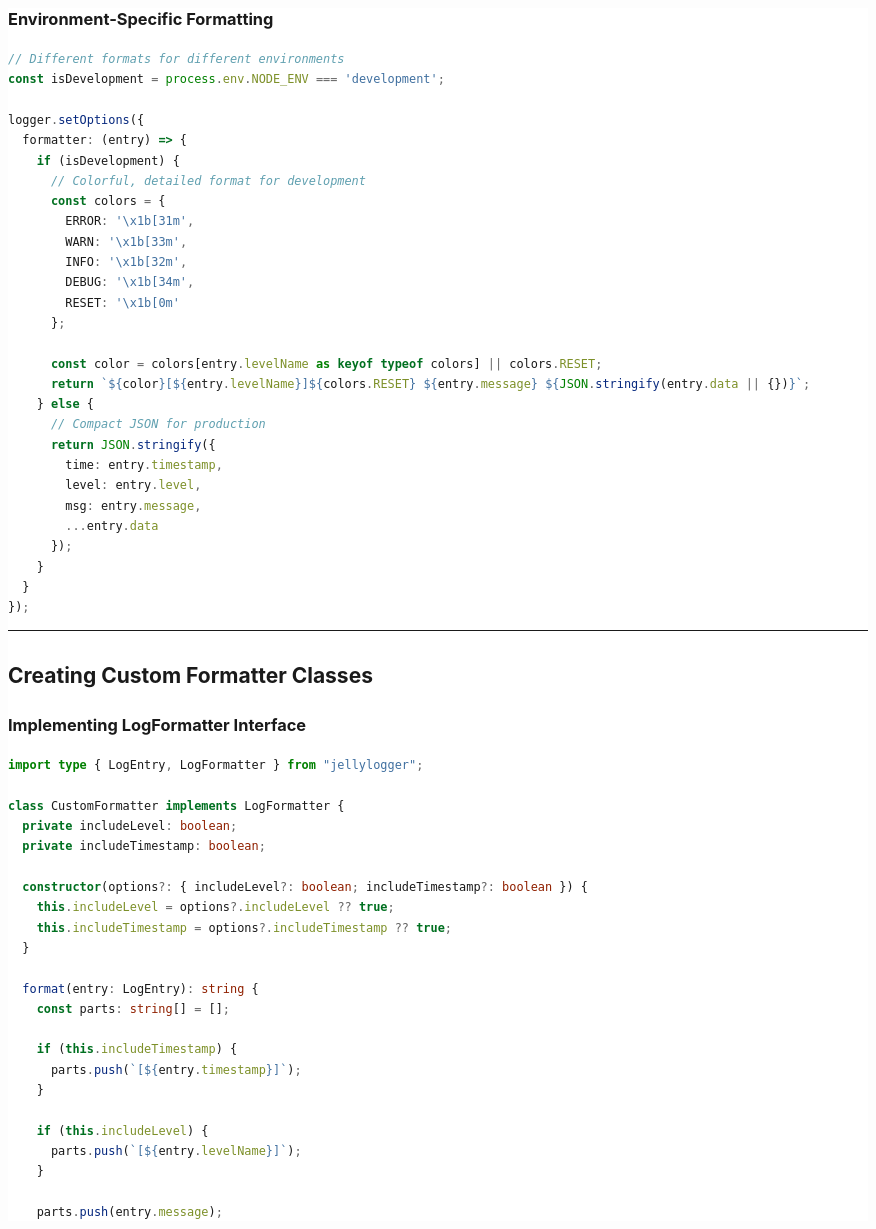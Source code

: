 ### Environment-Specific Formatting

```typescript
// Different formats for different environments
const isDevelopment = process.env.NODE_ENV === 'development';

logger.setOptions({
  formatter: (entry) => {
    if (isDevelopment) {
      // Colorful, detailed format for development
      const colors = {
        ERROR: '\x1b[31m',
        WARN: '\x1b[33m',
        INFO: '\x1b[32m',
        DEBUG: '\x1b[34m',
        RESET: '\x1b[0m'
      };
      
      const color = colors[entry.levelName as keyof typeof colors] || colors.RESET;
      return `${color}[${entry.levelName}]${colors.RESET} ${entry.message} ${JSON.stringify(entry.data || {})}`;
    } else {
      // Compact JSON for production
      return JSON.stringify({
        time: entry.timestamp,
        level: entry.level,
        msg: entry.message,
        ...entry.data
      });
    }
  }
});
```

---

## Creating Custom Formatter Classes

### Implementing LogFormatter Interface

```typescript
import type { LogEntry, LogFormatter } from "jellylogger";

class CustomFormatter implements LogFormatter {
  private includeLevel: boolean;
  private includeTimestamp: boolean;

  constructor(options?: { includeLevel?: boolean; includeTimestamp?: boolean }) {
    this.includeLevel = options?.includeLevel ?? true;
    this.includeTimestamp = options?.includeTimestamp ?? true;
  }

  format(entry: LogEntry): string {
    const parts: string[] = [];

    if (this.includeTimestamp) {
      parts.push(`[${entry.timestamp}]`);
    }

    if (this.includeLevel) {
      parts.push(`[${entry.levelName}]`);
    }

    parts.push(entry.message);
```